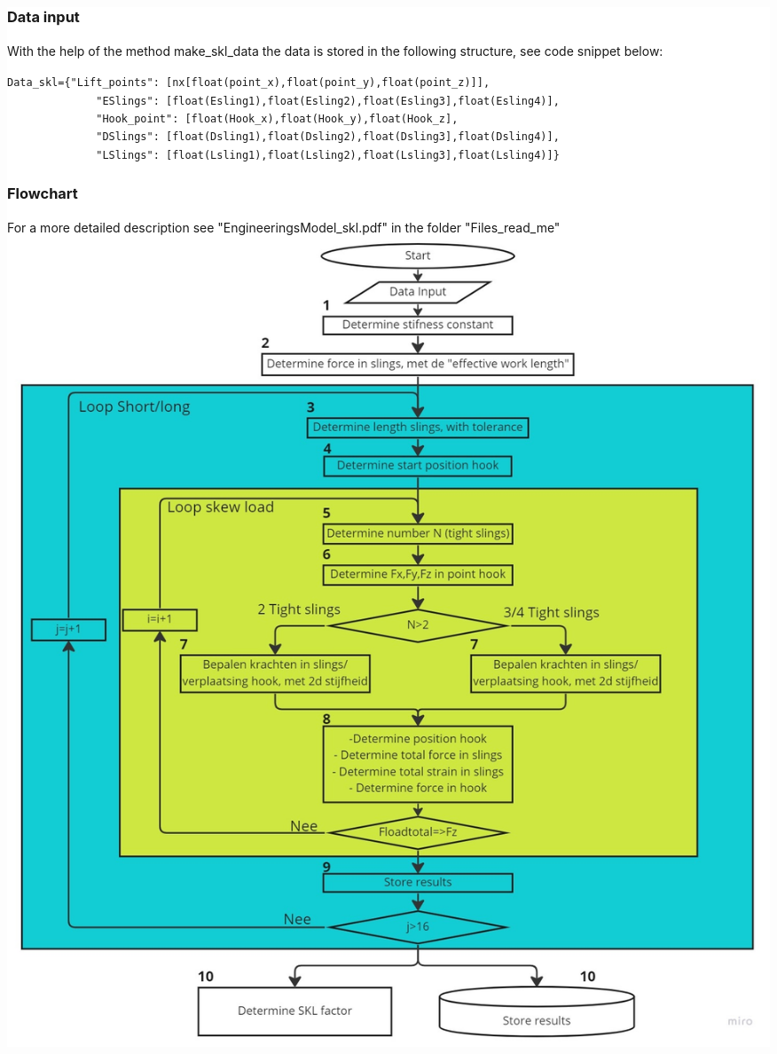 
### Data input

With the help of the method make_skl_data the data is stored in the following structure, see code snippet below: 

```
Data_skl={"Lift_points": [nx[float(point_x),float(point_y),float(point_z)]],
              "ESlings": [float(Esling1),float(Esling2),float(Esling3],float(Esling4)],
              "Hook_point": [float(Hook_x),float(Hook_y),float(Hook_z],
              "DSlings": [float(Dsling1),float(Dsling2),float(Dsling3],float(Dsling4)],
              "LSlings": [float(Lsling1),float(Lsling2),float(Lsling3],float(Lsling4)]}
```

### Flowchart 
For a more detailed description see "EngineeringsModel_skl.pdf" in the folder "Files_read_me"
![This is a image](/Files_read_me/Flowchart_skl.jpg)
